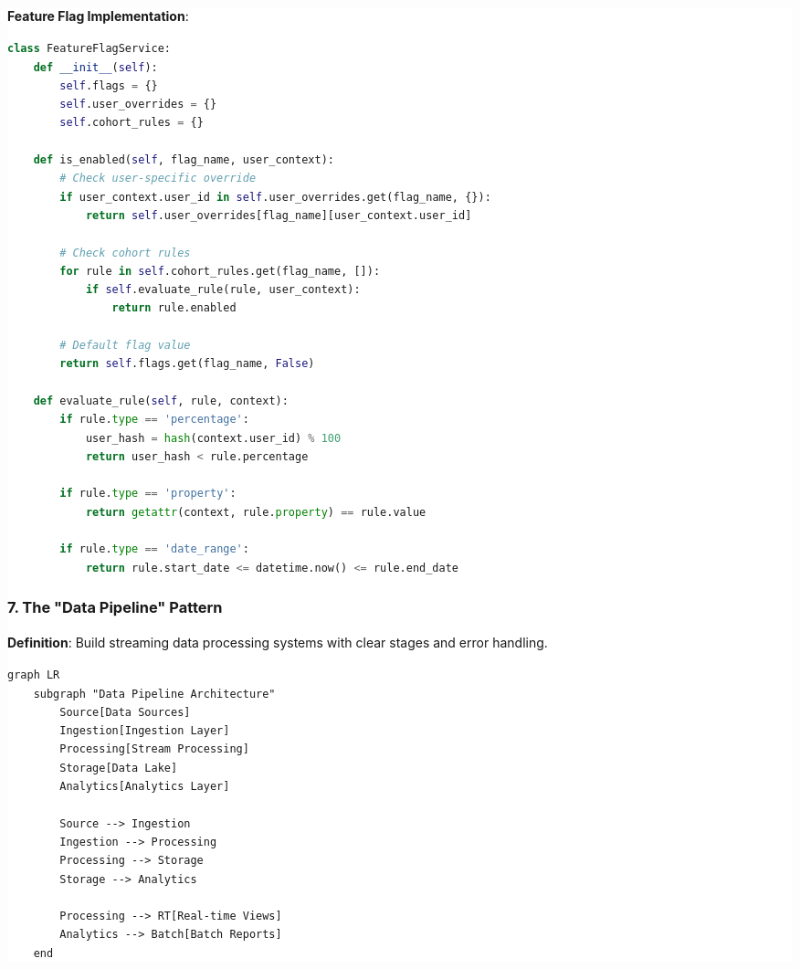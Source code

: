 **Feature Flag Implementation**:
```python
class FeatureFlagService:
    def __init__(self):
        self.flags = {}
        self.user_overrides = {}
        self.cohort_rules = {}
        
    def is_enabled(self, flag_name, user_context):
        # Check user-specific override
        if user_context.user_id in self.user_overrides.get(flag_name, {}):
            return self.user_overrides[flag_name][user_context.user_id]
        
        # Check cohort rules
        for rule in self.cohort_rules.get(flag_name, []):
            if self.evaluate_rule(rule, user_context):
                return rule.enabled
        
        # Default flag value
        return self.flags.get(flag_name, False)
    
    def evaluate_rule(self, rule, context):
        if rule.type == 'percentage':
            user_hash = hash(context.user_id) % 100
            return user_hash < rule.percentage
        
        if rule.type == 'property':
            return getattr(context, rule.property) == rule.value
        
        if rule.type == 'date_range':
            return rule.start_date <= datetime.now() <= rule.end_date
```

### 7. The "Data Pipeline" Pattern

**Definition**: Build streaming data processing systems with clear stages and error handling.

```mermaid
graph LR
    subgraph "Data Pipeline Architecture"
        Source[Data Sources]
        Ingestion[Ingestion Layer]
        Processing[Stream Processing]
        Storage[Data Lake]
        Analytics[Analytics Layer]
        
        Source --> Ingestion
        Ingestion --> Processing
        Processing --> Storage
        Storage --> Analytics
        
        Processing --> RT[Real-time Views]
        Analytics --> Batch[Batch Reports]
    end
```

